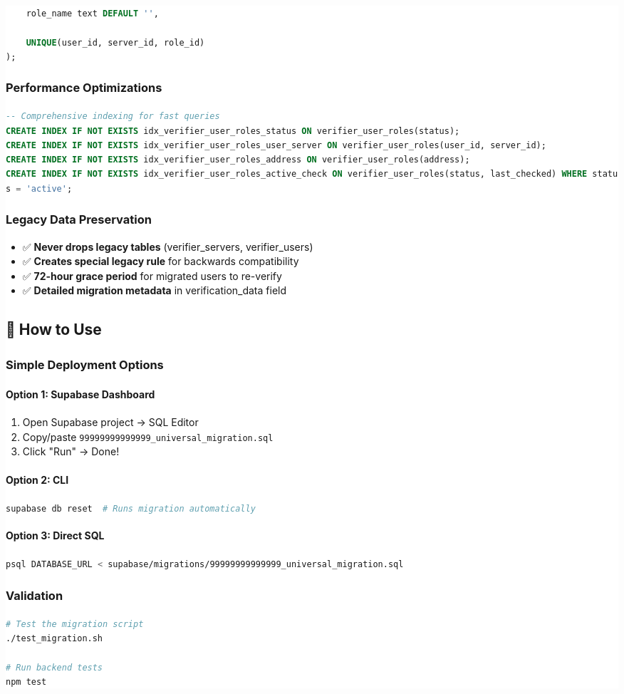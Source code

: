 ```sql
    role_name text DEFAULT '',
    
    UNIQUE(user_id, server_id, role_id)
);
```

### Performance Optimizations
```sql
-- Comprehensive indexing for fast queries
CREATE INDEX IF NOT EXISTS idx_verifier_user_roles_status ON verifier_user_roles(status);
CREATE INDEX IF NOT EXISTS idx_verifier_user_roles_user_server ON verifier_user_roles(user_id, server_id);
CREATE INDEX IF NOT EXISTS idx_verifier_user_roles_address ON verifier_user_roles(address);
CREATE INDEX IF NOT EXISTS idx_verifier_user_roles_active_check ON verifier_user_roles(status, last_checked) WHERE status = 'active';
```

### Legacy Data Preservation
- ✅ **Never drops legacy tables** (verifier_servers, verifier_users)
- ✅ **Creates special legacy rule** for backwards compatibility
- ✅ **72-hour grace period** for migrated users to re-verify
- ✅ **Detailed migration metadata** in verification_data field

## 🚀 **How to Use**

### Simple Deployment Options

#### Option 1: Supabase Dashboard
1. Open Supabase project → SQL Editor
2. Copy/paste `99999999999999_universal_migration.sql`
3. Click "Run" → Done!

#### Option 2: CLI
```bash
supabase db reset  # Runs migration automatically
```

#### Option 3: Direct SQL
```bash
psql DATABASE_URL < supabase/migrations/99999999999999_universal_migration.sql
```

### Validation
```bash
# Test the migration script
./test_migration.sh

# Run backend tests
npm test
```
